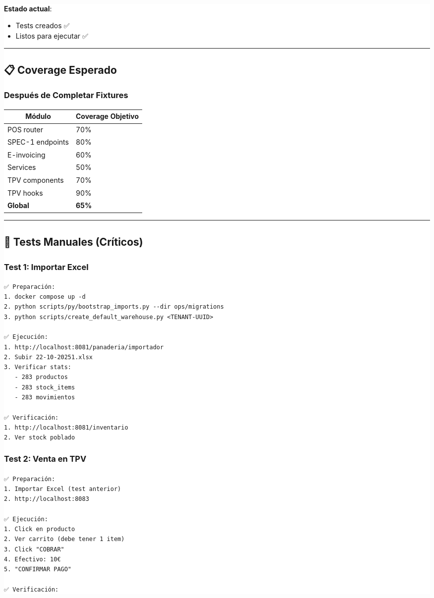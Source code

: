 **Estado actual**:
- Tests creados ✅
- Listos para ejecutar ✅

---

## 📋 Coverage Esperado

### Después de Completar Fixtures

| Módulo | Coverage Objetivo |
|--------|-------------------|
| POS router | 70% |
| SPEC-1 endpoints | 80% |
| E-invoicing | 60% |
| Services | 50% |
| TPV components | 70% |
| TPV hooks | 90% |
| **Global** | **65%** |

---

## 🧪 Tests Manuales (Críticos)

### Test 1: Importar Excel
```
✅ Preparación:
1. docker compose up -d
2. python scripts/py/bootstrap_imports.py --dir ops/migrations
3. python scripts/create_default_warehouse.py <TENANT-UUID>

✅ Ejecución:
1. http://localhost:8081/panaderia/importador
2. Subir 22-10-20251.xlsx
3. Verificar stats:
   - 283 productos
   - 283 stock_items
   - 283 movimientos

✅ Verificación:
1. http://localhost:8081/inventario
2. Ver stock poblado
```

### Test 2: Venta en TPV
```
✅ Preparación:
1. Importar Excel (test anterior)
2. http://localhost:8083

✅ Ejecución:
1. Click en producto
2. Ver carrito (debe tener 1 item)
3. Click "COBRAR"
4. Efectivo: 10€
5. "CONFIRMAR PAGO"

✅ Verificación:
```